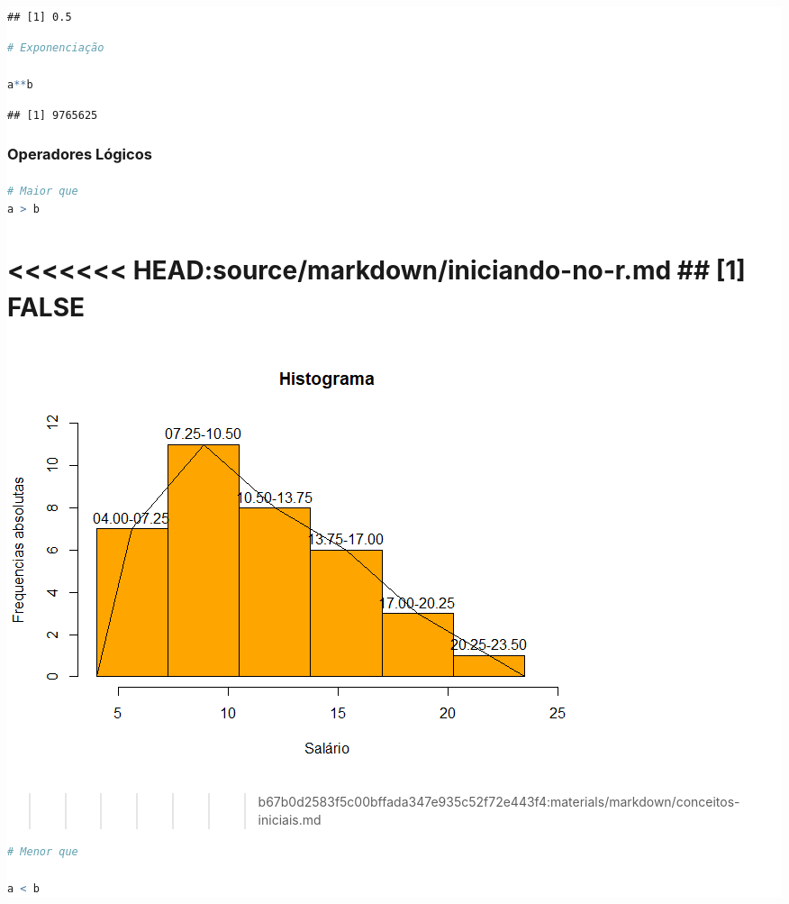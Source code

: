     ## [1] 0.5

``` r
# Exponenciação

a**b
```

    ## [1] 9765625

### Operadores Lógicos

``` r
# Maior que
a > b
```

<<<<<<< HEAD:source/markdown/iniciando-no-r.md
    ## [1] FALSE
=======
![](conceitos-iniciais_files/figure-gfm/unnamed-chunk-26-1.png)
>>>>>>> b67b0d2583f5c00bffada347e935c52f72e443f4:materials/markdown/conceitos-iniciais.md

``` r
# Menor que

a < b
```
